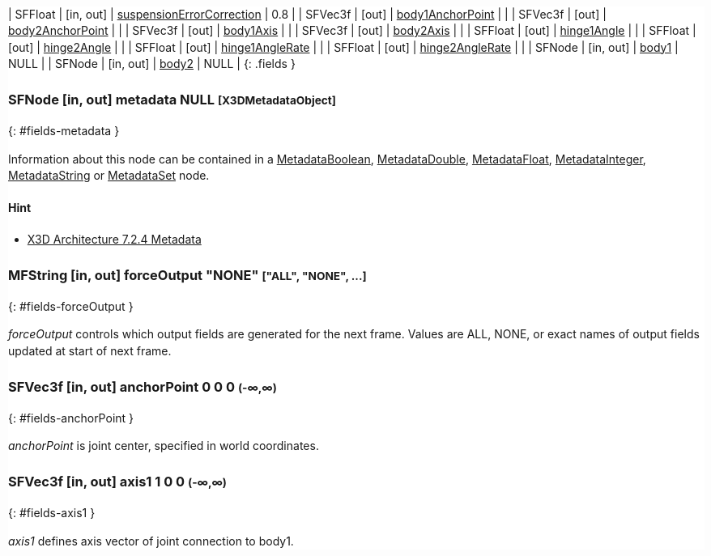 | SFFloat | [in, out] | [suspensionErrorCorrection](#fields-suspensionErrorCorrection) | 0.8  |
| SFVec3f | [out] | [body1AnchorPoint](#fields-body1AnchorPoint) |  |
| SFVec3f | [out] | [body2AnchorPoint](#fields-body2AnchorPoint) |  |
| SFVec3f | [out] | [body1Axis](#fields-body1Axis) |  |
| SFVec3f | [out] | [body2Axis](#fields-body2Axis) |  |
| SFFloat | [out] | [hinge1Angle](#fields-hinge1Angle) |  |
| SFFloat | [out] | [hinge2Angle](#fields-hinge2Angle) |  |
| SFFloat | [out] | [hinge1AngleRate](#fields-hinge1AngleRate) |  |
| SFFloat | [out] | [hinge2AngleRate](#fields-hinge2AngleRate) |  |
| SFNode | [in, out] | [body1](#fields-body1) | NULL  |
| SFNode | [in, out] | [body2](#fields-body2) | NULL  |
{: .fields }

### SFNode [in, out] **metadata** NULL <small>[X3DMetadataObject]</small>
{: #fields-metadata }

Information about this node can be contained in a [MetadataBoolean](/x_ite/components/core/metadataboolean/), [MetadataDouble](/x_ite/components/core/metadatadouble/), [MetadataFloat](/x_ite/components/core/metadatafloat/), [MetadataInteger](/x_ite/components/core/metadatainteger/), [MetadataString](/x_ite/components/core/metadatastring/) or [MetadataSet](/x_ite/components/core/metadataset/) node.

#### Hint

- [X3D Architecture 7.2.4 Metadata](https://www.web3d.org/specifications/X3Dv4/ISO-IEC19775-1v4-IS/Part01/components/core.html#Metadata)

### MFString [in, out] **forceOutput** "NONE" <small>["ALL", "NONE", ...]</small>
{: #fields-forceOutput }

*forceOutput* controls which output fields are generated for the next frame. Values are ALL, NONE, or exact names of output fields updated at start of next frame.

### SFVec3f [in, out] **anchorPoint** 0 0 0 <small>(-∞,∞)</small>
{: #fields-anchorPoint }

*anchorPoint* is joint center, specified in world coordinates.

### SFVec3f [in, out] **axis1** 1 0 0 <small>(-∞,∞)</small>
{: #fields-axis1 }

*axis1* defines axis vector of joint connection to body1.
